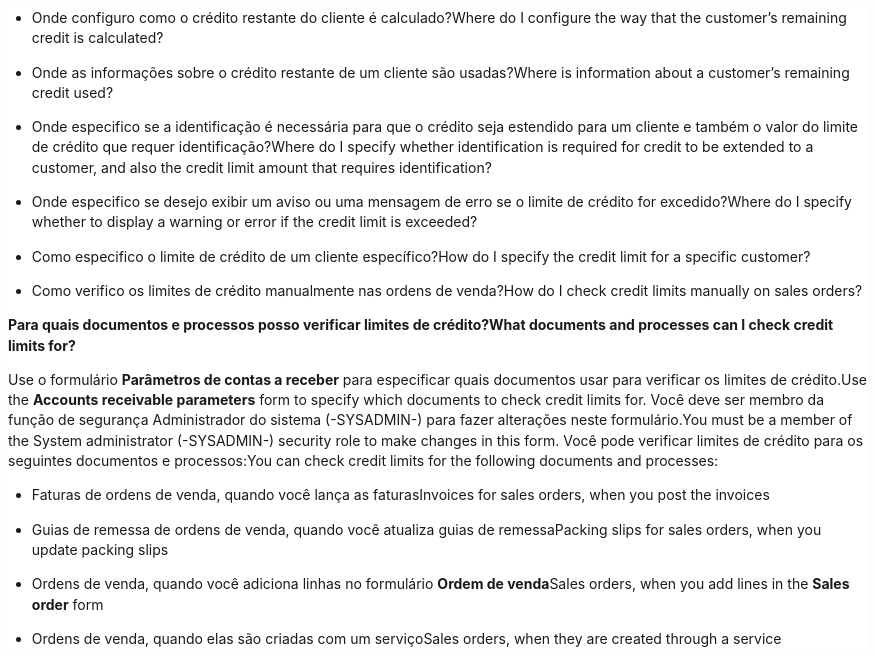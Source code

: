 -   <span data-ttu-id="1f0fd-109">Onde configuro como o crédito restante do cliente é calculado?</span><span class="sxs-lookup"><span data-stu-id="1f0fd-109">Where do I configure the way that the customer’s remaining credit is calculated?</span></span>

-   <span data-ttu-id="1f0fd-110">Onde as informações sobre o crédito restante de um cliente são usadas?</span><span class="sxs-lookup"><span data-stu-id="1f0fd-110">Where is information about a customer’s remaining credit used?</span></span>

-   <span data-ttu-id="1f0fd-111">Onde especifico se a identificação é necessária para que o crédito seja estendido para um cliente e também o valor do limite de crédito que requer identificação?</span><span class="sxs-lookup"><span data-stu-id="1f0fd-111">Where do I specify whether identification is required for credit to be extended to a customer, and also the credit limit amount that requires identification?</span></span>

-   <span data-ttu-id="1f0fd-112">Onde especifico se desejo exibir um aviso ou uma mensagem de erro se o limite de crédito for excedido?</span><span class="sxs-lookup"><span data-stu-id="1f0fd-112">Where do I specify whether to display a warning or error if the credit limit is exceeded?</span></span>

-   <span data-ttu-id="1f0fd-113">Como especifico o limite de crédito de um cliente específico?</span><span class="sxs-lookup"><span data-stu-id="1f0fd-113">How do I specify the credit limit for a specific customer?</span></span>

-   <span data-ttu-id="1f0fd-114">Como verifico os limites de crédito manualmente nas ordens de venda?</span><span class="sxs-lookup"><span data-stu-id="1f0fd-114">How do I check credit limits manually on sales orders?</span></span>

<span data-ttu-id="1f0fd-115">**Para quais documentos e processos posso verificar limites de crédito?**</span><span class="sxs-lookup"><span data-stu-id="1f0fd-115">**What documents and processes can I check credit limits for?**</span></span>

<span data-ttu-id="1f0fd-116">Use o formulário **Parâmetros de contas a receber** para especificar quais documentos usar para verificar os limites de crédito.</span><span class="sxs-lookup"><span data-stu-id="1f0fd-116">Use the **Accounts receivable parameters** form to specify which documents to check credit limits for.</span></span> <span data-ttu-id="1f0fd-117">Você deve ser membro da função de segurança Administrador do sistema (-SYSADMIN-) para fazer alterações neste formulário.</span><span class="sxs-lookup"><span data-stu-id="1f0fd-117">You must be a member of the System administrator (-SYSADMIN-) security role to make changes in this form.</span></span> <span data-ttu-id="1f0fd-118">Você pode verificar limites de crédito para os seguintes documentos e processos:</span><span class="sxs-lookup"><span data-stu-id="1f0fd-118">You can check credit limits for the following documents and processes:</span></span>

-   <span data-ttu-id="1f0fd-119">Faturas de ordens de venda, quando você lança as faturas</span><span class="sxs-lookup"><span data-stu-id="1f0fd-119">Invoices for sales orders, when you post the invoices</span></span>

-   <span data-ttu-id="1f0fd-120">Guias de remessa de ordens de venda, quando você atualiza guias de remessa</span><span class="sxs-lookup"><span data-stu-id="1f0fd-120">Packing slips for sales orders, when you update packing slips</span></span>

-   <span data-ttu-id="1f0fd-121">Ordens de venda, quando você adiciona linhas no formulário **Ordem de venda**</span><span class="sxs-lookup"><span data-stu-id="1f0fd-121">Sales orders, when you add lines in the **Sales order** form</span></span>

-   <span data-ttu-id="1f0fd-122">Ordens de venda, quando elas são criadas com um serviço</span><span class="sxs-lookup"><span data-stu-id="1f0fd-122">Sales orders, when they are created through a service</span></span>
